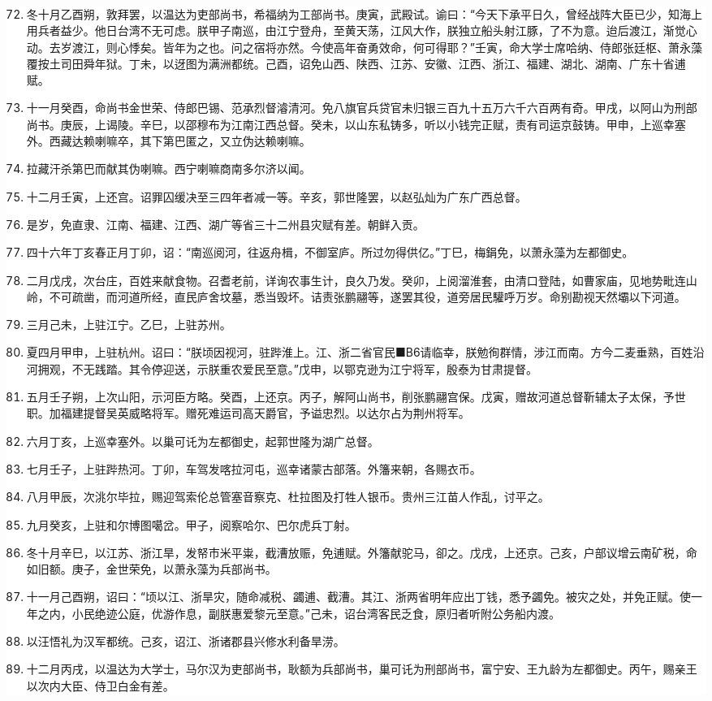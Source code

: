 72. <span id="本纪八_圣祖本纪三-72"></span>
冬十月乙酉朔，敦拜罢，以温达为吏部尚书，希福纳为工部尚书。庚寅，武殿试。谕曰：“今天下承平日久，曾经战阵大臣已少，知海上用兵者益少。他日台湾不无可虑。朕甲子南巡，由江宁登舟，至黄天荡，江风大作，朕独立船头射江豚，了不为意。迨后渡江，渐觉心动。去岁渡江，则心悸矣。皆年为之也。问之宿将亦然。今使高年奋勇效命，何可得耶？”壬寅，命大学士席哈纳、侍郎张廷枢、萧永藻覆按土司田舜年狱。丁未，以迓图为满洲都统。己酉，诏免山西、陕西、江苏、安徽、江西、浙江、福建、湖北、湖南、广东十省逋赋。

73. <span id="本纪八_圣祖本纪三-73"></span>
十一月癸酉，命尚书金世荣、侍郎巴锡、范承烈督濬清河。免八旗官兵贷官未归银三百九十五万六千六百两有奇。甲戌，以阿山为刑部尚书。庚辰，上谒陵。辛巳，以邵穆布为江南江西总督。癸未，以山东私铸多，听以小钱完正赋，责有司运京鼓铸。甲申，上巡幸塞外。西藏达赖喇嘛卒，其下第巴匿之，又立伪达赖喇嘛。

74. <span id="本纪八_圣祖本纪三-74"></span>
拉藏汗杀第巴而献其伪喇嘛。西宁喇嘛商南多尔济以闻。

75. <span id="本纪八_圣祖本纪三-75"></span>
十二月壬寅，上还宫。诏罪囚缓决至三四年者减一等。辛亥，郭世隆罢，以赵弘灿为广东广西总督。

76. <span id="本纪八_圣祖本纪三-76"></span>
是岁，免直隶、江南、福建、江西、湖广等省三十二州县灾赋有差。朝鲜入贡。

77. <span id="本纪八_圣祖本纪三-77"></span>
四十六年丁亥春正月丁卯，诏：“南巡阅河，往返舟楫，不御室庐。所过勿得供亿。”丁巳，梅鋗免，以萧永藻为左都御史。

78. <span id="本纪八_圣祖本纪三-78"></span>
二月戊戌，次台庄，百姓来献食物。召耆老前，详询农事生计，良久乃发。癸卯，上阅溜淮套，由清口登陆，如曹家庙，见地势毗连山岭，不可疏凿，而河道所经，直民庐舍坟墓，悉当毁坏。诘责张鹏翮等，遂罢其役，道旁居民驩呼万岁。命别勘视天然壩以下河道。

79. <span id="本纪八_圣祖本纪三-79"></span>
三月己未，上驻江宁。乙巳，上驻苏州。

80. <span id="本纪八_圣祖本纪三-80"></span>
夏四月甲申，上驻杭州。诏曰：“朕顷因视河，驻跸淮上。江、浙二省官民■B6请临幸，朕勉徇群情，涉江而南。方今二麦垂熟，百姓沿河拥观，不无践踏。其令停迎送，示朕重农爱民至意。”戊申，以鄂克逊为江宁将军，殷泰为甘肃提督。

81. <span id="本纪八_圣祖本纪三-81"></span>
五月壬子朔，上次山阳，示河臣方略。癸酉，上还京。丙子，解阿山尚书，削张鹏翮宫保。戊寅，赠故河道总督靳辅太子太保，予世职。加福建提督吴英威略将军。赠死难运司高天爵官，予谥忠烈。以达尔占为荆州将军。

82. <span id="本纪八_圣祖本纪三-82"></span>
六月丁亥，上巡幸塞外。以巢可讬为左都御史，起郭世隆为湖广总督。

83. <span id="本纪八_圣祖本纪三-83"></span>
七月壬子，上驻跸热河。丁卯，车驾发喀拉河屯，巡幸诸蒙古部落。外籓来朝，各赐衣币。

84. <span id="本纪八_圣祖本纪三-84"></span>
八月甲辰，次洮尔毕拉，赐迎驾索伦总管塞音察克、杜拉图及打牲人银币。贵州三江苗人作乱，讨平之。

85. <span id="本纪八_圣祖本纪三-85"></span>
九月癸亥，上驻和尔博图噶岔。甲子，阅察哈尔、巴尔虎兵丁射。

86. <span id="本纪八_圣祖本纪三-86"></span>
冬十月辛巳，以江苏、浙江旱，发帑市米平粜，截漕放赈，免逋赋。外籓献驼马，卻之。戊戌，上还京。己亥，户部议增云南矿税，命如旧额。庚子，金世荣免，以萧永藻为兵部尚书。

87. <span id="本纪八_圣祖本纪三-87"></span>
十一月己酉朔，诏曰：“顷以江、浙旱灾，随命减税、蠲逋、截漕。其江、浙两省明年应出丁钱，悉予蠲免。被灾之处，并免正赋。使一年之内，小民绝迹公庭，优游作息，副朕惠爱黎元至意。”己未，诏台湾客民乏食，原归者听附公务船内渡。

88. <span id="本纪八_圣祖本纪三-88"></span>
以汪悟礼为汉军都统。己亥，诏江、浙诸郡县兴修水利备旱涝。

89. <span id="本纪八_圣祖本纪三-89"></span>
十二月丙戌，以温达为大学士，马尔汉为吏部尚书，耿额为兵部尚书，巢可讬为刑部尚书，富宁安、王九龄为左都御史。丙午，赐亲王以次内大臣、侍卫白金有差。
